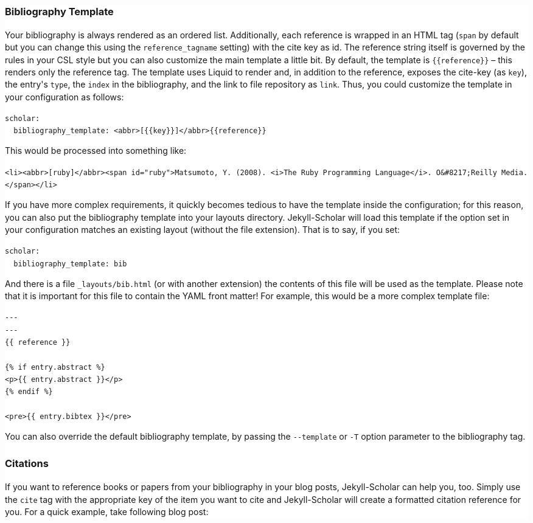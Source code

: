 ### Bibliography Template

Your bibliography is always rendered as an ordered list. Additionally,
each reference is wrapped in an HTML tag (`span` by default but you can
change this using the `reference_tagname` setting) with the cite key
as id. The reference string itself is governed by the rules in your
CSL style but you can also customize the main template a little bit.
By default, the template is `{{reference}}` – this renders only the
reference tag. The template uses Liquid to render and, in
addition to the reference, exposes the cite-key (as `key`), the
entry's `type`, the `index` in the bibliography, and the link to
file repository as `link`. Thus, you could
customize the template in your configuration as follows:

    scholar:
      bibliography_template: <abbr>[{{key}}]</abbr>{{reference}}

This would be processed into something like:

    <li><abbr>[ruby]</abbr><span id="ruby">Matsumoto, Y. (2008). <i>The Ruby Programming Language</i>. O&#8217;Reilly Media.</span></li>

If you have more complex requirements, it quickly becomes tedious to
have the template inside the configuration; for this reason, you can
also put the bibliography template into your layouts directory. Jekyll-Scholar
will load this template if the option set in your configuration matches
an existing layout (without the file extension). That is to say, if you set:

    scholar:
      bibliography_template: bib

And there is a file `_layouts/bib.html` (or with another extension) the
contents of this file will be used as the template. Please note that it is
important for this file to contain the YAML front matter! For example, this
would be a more complex template file:

    ---
    ---
    {{ reference }}

    {% if entry.abstract %}
    <p>{{ entry.abstract }}</p>
    {% endif %}

    <pre>{{ entry.bibtex }}</pre>

You can also override the default bibliography template, by passing the
`--template` or `-T` option parameter to the bibliography tag.

### Citations

If you want to reference books or papers from your bibliography in your blog
posts, Jekyll-Scholar can help you, too. Simply use the `cite` tag with
the appropriate key of the item you want to cite and Jekyll-Scholar will
create a formatted citation reference for you. For a quick example, take
following blog post:
